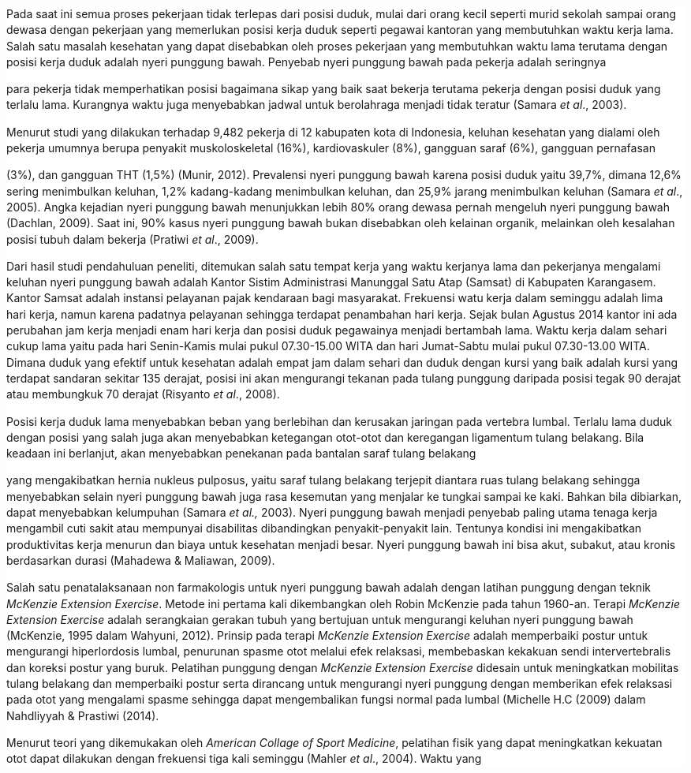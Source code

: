 <p><span class="font6">Pada saat ini semua proses pekerjaan tidak terlepas dari posisi duduk, mulai dari orang kecil seperti murid sekolah sampai orang dewasa dengan pekerjaan yang memerlukan posisi kerja duduk seperti pegawai kantoran yang membutuhkan waktu kerja lama. Salah satu masalah kesehatan yang dapat disebabkan oleh proses pekerjaan yang membutuhkan waktu lama terutama dengan posisi kerja duduk adalah nyeri punggung bawah. Penyebab nyeri punggung bawah pada pekerja adalah seringnya</span></p>
<p><span class="font6">para pekerja tidak memperhatikan posisi bagaimana sikap yang baik saat bekerja terutama pekerja dengan posisi duduk yang terlalu lama. Kurangnya waktu juga menyebabkan jadwal untuk berolahraga menjadi tidak teratur (Samara </span><span class="font6" style="font-style:italic;">et al</span><span class="font6">., 2003).</span></p>
<p><span class="font6">Menurut studi yang dilakukan terhadap 9,482 pekerja di 12 kabupaten kota di Indonesia, keluhan kesehatan yang dialami oleh pekerja umumnya berupa penyakit muskoloskeletal (16%), kardiovaskuler (8%), gangguan saraf (6%), gangguan pernafasan</span></p>
<p><span class="font6">(3%), dan gangguan THT (1,5%) (Munir, 2012). Prevalensi nyeri punggung bawah karena posisi duduk yaitu 39,7%, dimana 12,6% sering menimbulkan keluhan, 1,2% kadang-kadang menimbulkan keluhan, dan 25,9% jarang menimbulkan keluhan (Samara </span><span class="font6" style="font-style:italic;">et al</span><span class="font6">., 2005). Angka kejadian nyeri punggung bawah menunjukkan lebih 80% orang dewasa pernah mengeluh nyeri punggung bawah (Dachlan, 2009). Saat ini, 90% kasus nyeri punggung bawah bukan disebabkan oleh kelainan organik, melainkan oleh kesalahan posisi tubuh dalam bekerja (Pratiwi </span><span class="font6" style="font-style:italic;">et al</span><span class="font6">., 2009).</span></p>
<p><span class="font6">Dari hasil studi pendahuluan peneliti, ditemukan salah satu tempat kerja yang waktu kerjanya lama dan pekerjanya mengalami keluhan nyeri punggung bawah adalah Kantor Sistim Administrasi Manunggal Satu Atap (Samsat) di Kabupaten Karangasem. Kantor Samsat adalah instansi pelayanan pajak kendaraan bagi masyarakat. Frekuensi watu kerja dalam seminggu adalah lima hari kerja, namun karena padatnya pelayanan sehingga terdapat penambahan hari kerja. Sejak bulan Agustus 2014 kantor ini ada perubahan jam kerja menjadi enam hari kerja dan posisi duduk pegawainya menjadi bertambah lama. Waktu kerja dalam sehari cukup lama yaitu pada hari Senin-Kamis mulai pukul 07.30-15.00 WITA dan hari Jumat-Sabtu mulai pukul 07.30-13.00 WITA. Dimana duduk yang efektif untuk kesehatan adalah empat jam dalam sehari dan duduk dengan kursi yang baik adalah kursi yang terdapat sandaran sekitar 135 derajat, posisi ini akan mengurangi tekanan pada tulang punggung daripada posisi tegak 90 derajat atau membungkuk 70 derajat (Risyanto </span><span class="font6" style="font-style:italic;">et al</span><span class="font6">., 2008).</span></p>
<p><span class="font6">Posisi kerja duduk lama menyebabkan beban yang berlebihan dan kerusakan jaringan pada vertebra lumbal. Terlalu lama duduk dengan posisi yang salah juga akan menyebabkan ketegangan otot-otot dan keregangan ligamentum tulang belakang. Bila keadaan ini berlanjut, akan menyebabkan penekanan pada bantalan saraf tulang belakang</span></p>
<p><span class="font6">yang mengakibatkan hernia nukleus pulposus, yaitu saraf tulang belakang terjepit diantara ruas tulang belakang sehingga menyebabkan selain nyeri punggung bawah juga rasa kesemutan yang menjalar ke tungkai sampai ke kaki. Bahkan bila dibiarkan, dapat menyebabkan kelumpuhan (Samara </span><span class="font6" style="font-style:italic;">et al.,</span><span class="font6"> 2003). Nyeri punggung bawah menjadi penyebab paling utama tenaga kerja mengambil cuti sakit atau mempunyai disabilitas dibandingkan penyakit-penyakit lain. Tentunya kondisi ini mengakibatkan produktivitas kerja menurun dan biaya untuk kesehatan menjadi besar. Nyeri punggung bawah ini bisa akut, subakut, atau kronis berdasarkan durasi (Mahadewa &amp;&nbsp;Maliawan, 2009).</span></p>
<p><span class="font6">Salah satu penatalaksanaan non farmakologis untuk nyeri punggung bawah adalah dengan latihan punggung dengan teknik </span><span class="font6" style="font-style:italic;">McKenzie Extension Exercise</span><span class="font6">. Metode ini pertama kali dikembangkan oleh Robin McKenzie pada tahun 1960-an. Terapi </span><span class="font6" style="font-style:italic;">McKenzie Extension Exercise</span><span class="font6"> adalah serangkaian gerakan tubuh yang bertujuan untuk mengurangi keluhan nyeri punggung bawah (McKenzie, 1995 dalam Wahyuni, 2012). Prinsip pada terapi </span><span class="font6" style="font-style:italic;">McKenzie Extension Exercise</span><span class="font6"> adalah memperbaiki postur untuk mengurangi hiperlordosis lumbal, penurunan spasme otot melalui efek relaksasi, membebaskan kekakuan sendi intervertebralis dan koreksi postur yang buruk. Pelatihan punggung dengan </span><span class="font6" style="font-style:italic;">McKenzie Extension Exercise </span><span class="font6">didesain untuk meningkatkan mobilitas tulang belakang dan memperbaiki postur serta dirancang untuk mengurangi nyeri punggung dengan memberikan efek relaksasi pada otot yang mengalami spasme sehingga dapat mengembalikan fungsi normal pada lumbal (Michelle H.C (2009) dalam Nahdliyyah &amp;&nbsp;Prastiwi (2014).</span></p>
<p><span class="font6">Menurut teori yang dikemukakan oleh </span><span class="font6" style="font-style:italic;">American Collage of Sport Medicine</span><span class="font6">, pelatihan fisik yang dapat meningkatkan kekuatan otot dapat dilakukan dengan frekuensi tiga kali seminggu (Mahler </span><span class="font6" style="font-style:italic;">et al</span><span class="font6">., 2004). Waktu yang</span></p>
